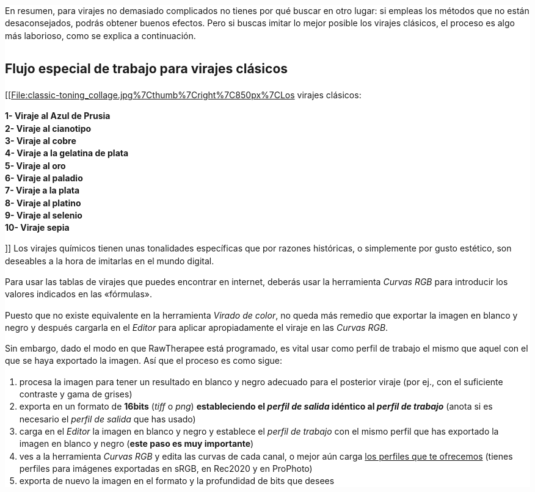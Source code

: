 En resumen, para virajes no demasiado complicados no tienes por qué
buscar en otro lugar: si empleas los métodos que no están
desaconsejados, podrás obtener buenos efectos. Pero si buscas imitar lo
mejor posible los virajes clásicos, el proceso es algo más laborioso,
como se explica a continuación.

## Flujo especial de trabajo para virajes clásicos

\[\[<File:classic-toning_collage.jpg%7Cthumb%7Cright%7C850px%7CLos>
virajes clásicos:  

<div class="captions_indent">

**1- Viraje al Azul de Prusia**  
**2- Viraje al cianotipo**  
**3- Viraje al cobre**  
**4- Viraje a la gelatina de plata**  
**5- Viraje al oro**  
**6- Viraje al paladio**  
**7- Viraje a la plata**  
**8- Viraje al platino**  
**9- Viraje al selenio**  
**10- Viraje sepia**

</div>

\]\] Los virajes químicos tienen unas tonalidades específicas que por
razones históricas, o simplemente por gusto estético, son deseables a la
hora de imitarlas en el mundo digital.

Para usar las tablas de virajes que puedes encontrar en internet,
deberás usar la herramienta *Curvas RGB* para introducir los valores
indicados en las «fórmulas».

Puesto que no existe equivalente en la herramienta *Virado de color*, no
queda más remedio que exportar la imagen en blanco y negro y después
cargarla en el *Editor* para aplicar apropiadamente el viraje en las
*Curvas RGB*.

Sin embargo, dado el modo en que RawTherapee está programado, es vital
usar como perfil de trabajo el mismo que aquel con el que se haya
exportado la imagen. Así que el proceso es como sigue:

1.  procesa la imagen para tener un resultado en blanco y negro adecuado
    para el posterior viraje (por ej., con el suficiente contraste y
    gama de grises)
2.  exporta en un formato de **16bits** (*tiff* o *png*) **estableciendo
    el *perfil de salida* idéntico al *perfil de trabajo*** (anota si es
    necesario el *perfil de salida* que has usado)
3.  carga en el *Editor* la imagen en blanco y negro y establece el
    *perfil de trabajo* con el mismo perfil que has exportado la imagen
    en blanco y negro (**este paso es muy importante**)
4.  ves a la herramienta *Curvas RGB* y edita las curvas de cada canal,
    o mejor aún carga [los perfiles que te
    ofrecemos](http://rawpedia.rawtherapee.com/classic-toning.zip)
    (tienes perfiles para imágenes exportadas en sRGB, en Rec2020 y en
    ProPhoto)
5.  exporta de nuevo la imagen en el formato y la profundidad de bits
    que desees

